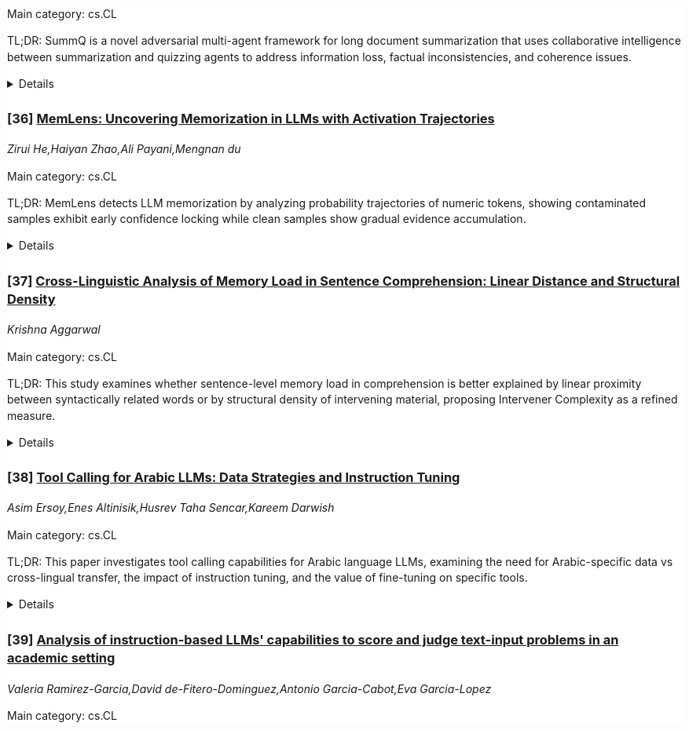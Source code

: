 Main category: cs.CL

TL;DR: SummQ is a novel adversarial multi-agent framework for long document summarization that uses collaborative intelligence between summarization and quizzing agents to address information loss, factual inconsistencies, and coherence issues.


<details><summary>Details</summary></details>


### [36] [MemLens: Uncovering Memorization in LLMs with Activation Trajectories](https://arxiv.org/abs/2509.20909)
*Zirui He,Haiyan Zhao,Ali Payani,Mengnan du*

Main category: cs.CL

TL;DR: MemLens detects LLM memorization by analyzing probability trajectories of numeric tokens, showing contaminated samples exhibit early confidence locking while clean samples show gradual evidence accumulation.


<details><summary>Details</summary></details>


### [37] [Cross-Linguistic Analysis of Memory Load in Sentence Comprehension: Linear Distance and Structural Density](https://arxiv.org/abs/2509.20916)
*Krishna Aggarwal*

Main category: cs.CL

TL;DR: This study examines whether sentence-level memory load in comprehension is better explained by linear proximity between syntactically related words or by structural density of intervening material, proposing Intervener Complexity as a refined measure.


<details><summary>Details</summary></details>


### [38] [Tool Calling for Arabic LLMs: Data Strategies and Instruction Tuning](https://arxiv.org/abs/2509.20957)
*Asim Ersoy,Enes Altinisik,Husrev Taha Sencar,Kareem Darwish*

Main category: cs.CL

TL;DR: This paper investigates tool calling capabilities for Arabic language LLMs, examining the need for Arabic-specific data vs cross-lingual transfer, the impact of instruction tuning, and the value of fine-tuning on specific tools.


<details><summary>Details</summary></details>


### [39] [Analysis of instruction-based LLMs' capabilities to score and judge text-input problems in an academic setting](https://arxiv.org/abs/2509.20982)
*Valeria Ramirez-Garcia,David de-Fitero-Dominguez,Antonio Garcia-Cabot,Eva Garcia-Lopez*

Main category: cs.CL
